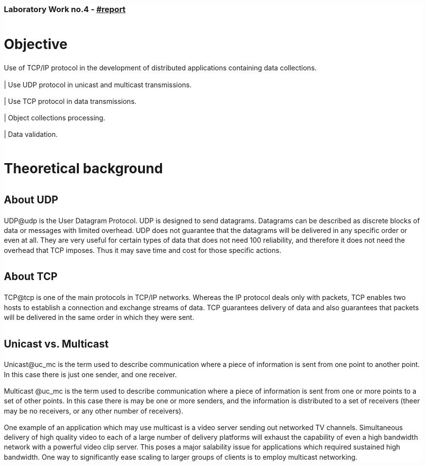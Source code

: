 ### Laboratory Work no.4 - [#report](Lab4.pdf)

Objective
=========

Use of TCP/IP protocol in the development of distributed applications
containing data collections.

| Use UDP protocol in unicast and multicast transmissions.

| Use TCP protocol in data transmissions.

| Object collections processing.

| Data validation.

Theoretical background
======================

About UDP
---------

UDP@udp is the User Datagram Protocol. UDP is designed to send
datagrams. Datagrams can be described as discrete blocks of data or
messages with limited overhead. UDP does not guarantee that the
datagrams will be delivered in any specific order or even at all. They
are very useful for certain types of data that does not need 100
reliability, and therefore it does not need the overhead that TCP
imposes. Thus it may save time and cost for those specific actions.

About TCP
---------

TCP@tcp is one of the main protocols in TCP/IP networks. Whereas the IP
protocol deals only with packets, TCP enables two hosts to establish a
connection and exchange streams of data. TCP guarantees delivery of data
and also guarantees that packets will be delivered in the same order in
which they were sent.

Unicast vs. Multicast
---------------------

Unicast@uc_mc is the term used to describe communication where a piece
of information is sent from one point to another point. In this case
there is just one sender, and one receiver.

Multicast @uc_mc is the term used to describe communication where a
piece of information is sent from one or more points to a set of other
points. In this case there is may be one or more senders, and the
information is distributed to a set of receivers (theer may be no
receivers, or any other number of receivers).

One example of an application which may use multicast is a video server
sending out networked TV channels. Simultaneous delivery of high quality
video to each of a large number of delivery platforms will exhaust the
capability of even a high bandwidth network with a powerful video clip
server. This poses a major salability issue for applications which
required sustained high bandwidth. One way to significantly ease scaling
to larger groups of clients is to employ multicast networking.
